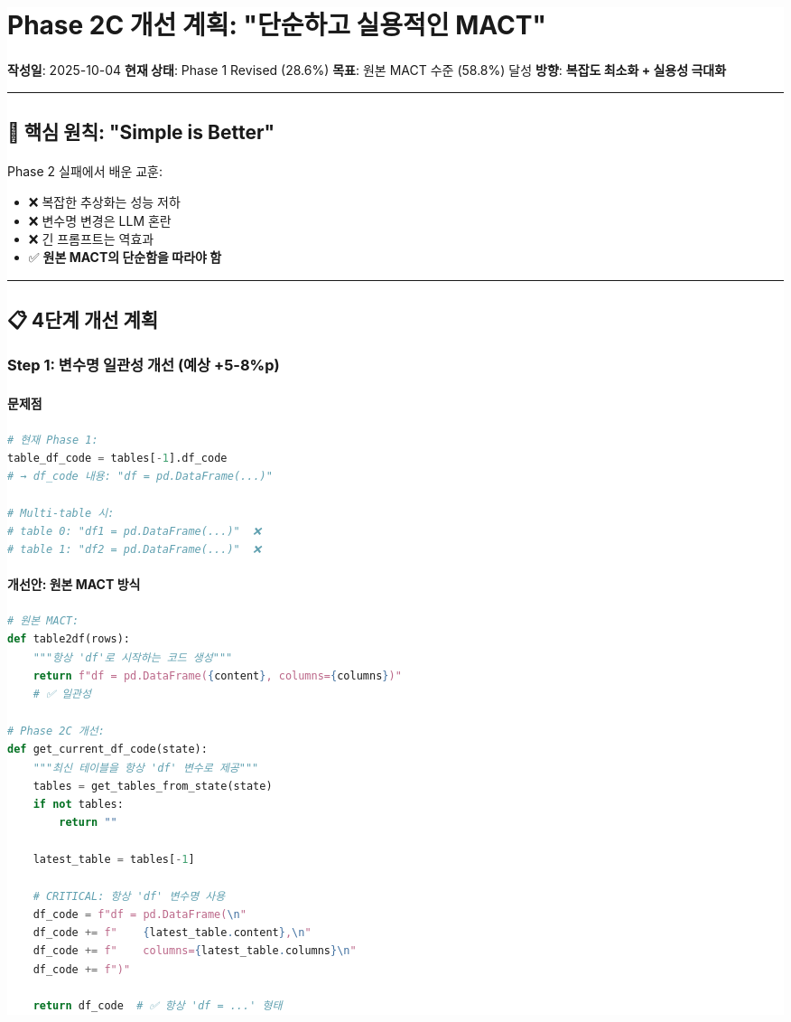 # Phase 2C 개선 계획: "단순하고 실용적인 MACT"

**작성일**: 2025-10-04
**현재 상태**: Phase 1 Revised (28.6%)
**목표**: 원본 MACT 수준 (58.8%) 달성
**방향**: **복잡도 최소화 + 실용성 극대화**

---

## 🎯 핵심 원칙: "Simple is Better"

Phase 2 실패에서 배운 교훈:
- ❌ 복잡한 추상화는 성능 저하
- ❌ 변수명 변경은 LLM 혼란
- ❌ 긴 프롬프트는 역효과
- ✅ **원본 MACT의 단순함을 따라야 함**

---

## 📋 4단계 개선 계획

### Step 1: 변수명 일관성 개선 (예상 +5-8%p)

#### 문제점
```python
# 현재 Phase 1:
table_df_code = tables[-1].df_code
# → df_code 내용: "df = pd.DataFrame(...)"

# Multi-table 시:
# table 0: "df1 = pd.DataFrame(...)"  ❌
# table 1: "df2 = pd.DataFrame(...)"  ❌
```

#### 개선안: 원본 MACT 방식
```python
# 원본 MACT:
def table2df(rows):
    """항상 'df'로 시작하는 코드 생성"""
    return f"df = pd.DataFrame({content}, columns={columns})"
    # ✅ 일관성

# Phase 2C 개선:
def get_current_df_code(state):
    """최신 테이블을 항상 'df' 변수로 제공"""
    tables = get_tables_from_state(state)
    if not tables:
        return ""

    latest_table = tables[-1]

    # CRITICAL: 항상 'df' 변수명 사용
    df_code = f"df = pd.DataFrame(\n"
    df_code += f"    {latest_table.content},\n"
    df_code += f"    columns={latest_table.columns}\n"
    df_code += f")"

    return df_code  # ✅ 항상 'df = ...' 형태
```
